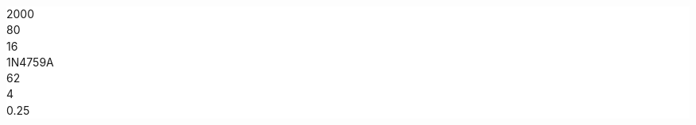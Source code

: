 </div>
</div>
</td>
<td>
<div class="layoutArea">
<div class="column">
2000

</div>
</div>
</td>
<td>
<div class="layoutArea">
<div class="column">
80

</div>
</div>
</td>
<td>
<div class="layoutArea">
<div class="column">
16

</div>
</div>
</td>
</tr>
<tr>
<td>
<div class="layoutArea">
<div class="column">
1N4759A

</div>
</div>
</td>
<td>
<div class="layoutArea">
<div class="column">
62

</div>
</div>
</td>
<td>
<div class="layoutArea">
<div class="column">
4

</div>
</div>
</td>
<td>
<div class="layoutArea">
<div class="column">
0.25
